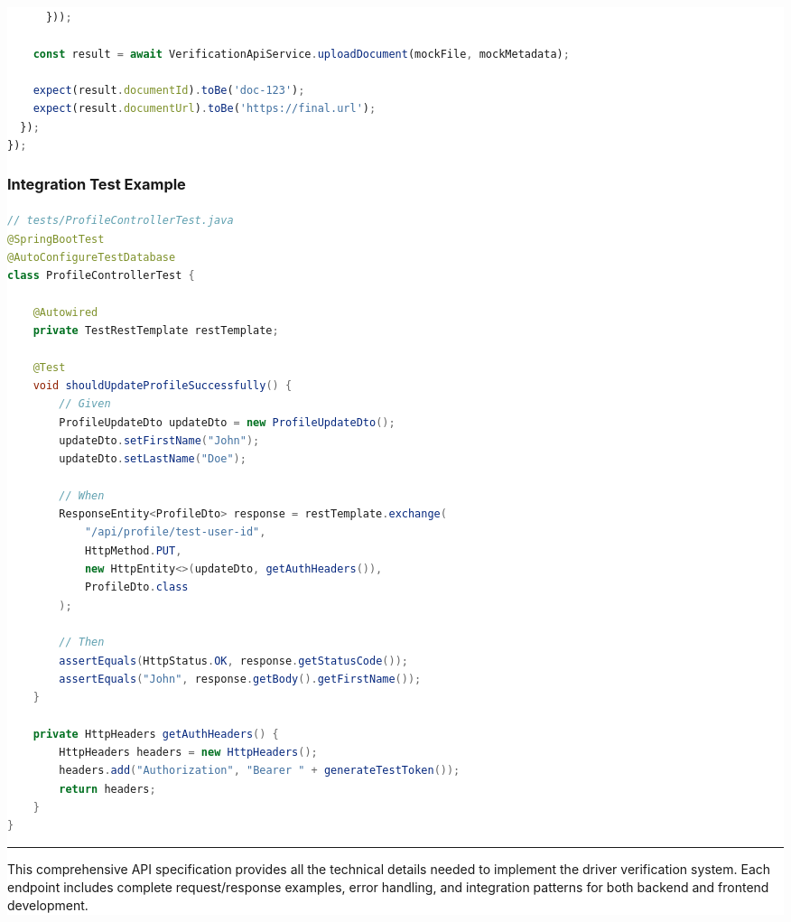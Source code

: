 ```typescript
      }));
    
    const result = await VerificationApiService.uploadDocument(mockFile, mockMetadata);
    
    expect(result.documentId).toBe('doc-123');
    expect(result.documentUrl).toBe('https://final.url');
  });
});
```

### Integration Test Example
```java
// tests/ProfileControllerTest.java
@SpringBootTest
@AutoConfigureTestDatabase
class ProfileControllerTest {
    
    @Autowired
    private TestRestTemplate restTemplate;
    
    @Test
    void shouldUpdateProfileSuccessfully() {
        // Given
        ProfileUpdateDto updateDto = new ProfileUpdateDto();
        updateDto.setFirstName("John");
        updateDto.setLastName("Doe");
        
        // When
        ResponseEntity<ProfileDto> response = restTemplate.exchange(
            "/api/profile/test-user-id",
            HttpMethod.PUT,
            new HttpEntity<>(updateDto, getAuthHeaders()),
            ProfileDto.class
        );
        
        // Then
        assertEquals(HttpStatus.OK, response.getStatusCode());
        assertEquals("John", response.getBody().getFirstName());
    }
    
    private HttpHeaders getAuthHeaders() {
        HttpHeaders headers = new HttpHeaders();
        headers.add("Authorization", "Bearer " + generateTestToken());
        return headers;
    }
}
```

---

This comprehensive API specification provides all the technical details needed to implement the driver verification system. Each endpoint includes complete request/response examples, error handling, and integration patterns for both backend and frontend development.
